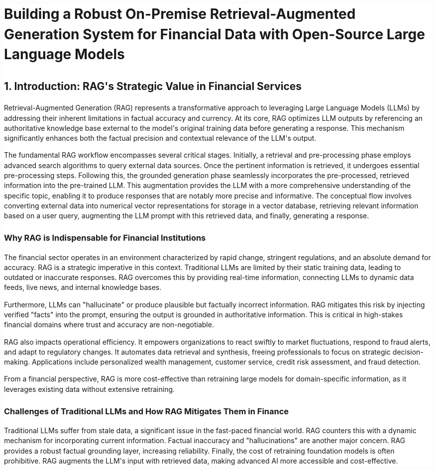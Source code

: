 # **Building a Robust On-Premise Retrieval-Augmented Generation System for Financial Data with Open-Source Large Language Models**

## 

## **1\. Introduction: RAG's Strategic Value in Financial Services**

Retrieval-Augmented Generation (RAG) represents a transformative approach to leveraging Large Language Models (LLMs) by addressing their inherent limitations in factual accuracy and currency. At its core, RAG optimizes LLM outputs by referencing an authoritative knowledge base external to the model's original training data before generating a response. This mechanism significantly enhances both the factual precision and contextual relevance of the LLM's output.

The fundamental RAG workflow encompasses several critical stages. Initially, a retrieval and pre-processing phase employs advanced search algorithms to query external data sources. Once the pertinent information is retrieved, it undergoes essential pre-processing steps. Following this, the grounded generation phase seamlessly incorporates the pre-processed, retrieved information into the pre-trained LLM. This augmentation provides the LLM with a more comprehensive understanding of the specific topic, enabling it to produce responses that are notably more precise and informative. The conceptual flow involves converting external data into numerical vector representations for storage in a vector database, retrieving relevant information based on a user query, augmenting the LLM prompt with this retrieved data, and finally, generating a response.

### **Why RAG is Indispensable for Financial Institutions**

The financial sector operates in an environment characterized by rapid change, stringent regulations, and an absolute demand for accuracy. RAG is a strategic imperative in this context. Traditional LLMs are limited by their static training data, leading to outdated or inaccurate responses. RAG overcomes this by providing real-time information, connecting LLMs to dynamic data feeds, live news, and internal knowledge bases.

Furthermore, LLMs can "hallucinate" or produce plausible but factually incorrect information. RAG mitigates this risk by injecting verified "facts" into the prompt, ensuring the output is grounded in authoritative information. This is critical in high-stakes financial domains where trust and accuracy are non-negotiable.

RAG also impacts operational efficiency. It empowers organizations to react swiftly to market fluctuations, respond to fraud alerts, and adapt to regulatory changes. It automates data retrieval and synthesis, freeing professionals to focus on strategic decision-making. Applications include personalized wealth management, customer service, credit risk assessment, and fraud detection.

From a financial perspective, RAG is more cost-effective than retraining large models for domain-specific information, as it leverages existing data without extensive retraining.

### **Challenges of Traditional LLMs and How RAG Mitigates Them in Finance**

Traditional LLMs suffer from stale data, a significant issue in the fast-paced financial world. RAG counters this with a dynamic mechanism for incorporating current information. Factual inaccuracy and "hallucinations" are another major concern. RAG provides a robust factual grounding layer, increasing reliability. Finally, the cost of retraining foundation models is often prohibitive. RAG augments the LLM's input with retrieved data, making advanced AI more accessible and cost-effective.
